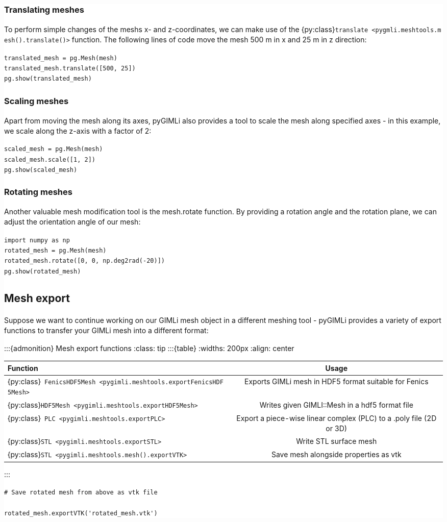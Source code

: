 
### Translating meshes

To perform simple changes of the meshs x- and z-coordinates, we can make use of the {py:class}`translate <pygmli.meshtools.mesh().translate()>` function. The following lines of code move the mesh 500 m in x and 25 m in z direction:

```{code-cell}
translated_mesh = pg.Mesh(mesh)
translated_mesh.translate([500, 25])
pg.show(translated_mesh)
```

### Scaling meshes

Apart from moving the mesh along its axes, pyGIMLi also provides a tool to scale the mesh along specified axes - in this example, we scale along the z-axis with a factor of 2:

```{code-cell}
scaled_mesh = pg.Mesh(mesh) 
scaled_mesh.scale([1, 2])
pg.show(scaled_mesh)
```

### Rotating meshes
Another valuable mesh modification tool is the mesh.rotate function. By providing a rotation angle and the rotation plane, we can adjust the orientation angle of our mesh:

```{code-cell}
import numpy as np
rotated_mesh = pg.Mesh(mesh) 
rotated_mesh.rotate([0, 0, np.deg2rad(-20)])
pg.show(rotated_mesh)
```

## Mesh export


Suppose we want to continue working on our GIMLi mesh object in a different meshing tool - pyGIMLi provides a variety of export functions to transfer your GIMLi mesh into a different format: 

:::{admonition} Mesh export functions
:class: tip
:::{table}
:widths: 200px
:align: center

| Function              | Usage |
| :---------------- | :------: |
| {py:class}` FenicsHDF5Mesh <pygimli.meshtools.exportFenicsHDF5Mesh>`        |   Exports GIMLi mesh in HDF5 format suitable for Fenics   |
| {py:class}`HDF5Mesh <pygimli.meshtools.exportHDF5Mesh>`        |   Writes given GIMLI::Mesh in a hdf5 format file   |
| {py:class}` PLC <pygimli.meshtools.exportPLC>`     |   	Export a piece-wise linear complex (PLC) to a .poly file (2D or 3D)   |
| {py:class}`STL <pygimli.meshtools.exportSTL>`     |   Write STL surface mesh   |
| {py:class}`STL <pygimli.meshtools.mesh().exportVTK>`     |   Save mesh alongside properties as vtk   |
:::

```{code-cell}
# Save rotated mesh from above as vtk file

rotated_mesh.exportVTK('rotated_mesh.vtk')
```
